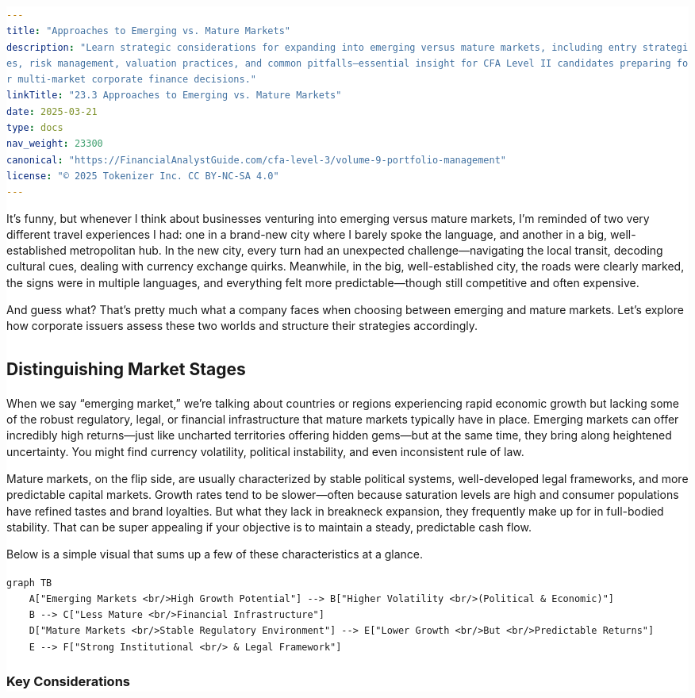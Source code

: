 ```yaml
---
title: "Approaches to Emerging vs. Mature Markets"
description: "Learn strategic considerations for expanding into emerging versus mature markets, including entry strategies, risk management, valuation practices, and common pitfalls—essential insight for CFA Level II candidates preparing for multi-market corporate finance decisions."
linkTitle: "23.3 Approaches to Emerging vs. Mature Markets"
date: 2025-03-21
type: docs
nav_weight: 23300
canonical: "https://FinancialAnalystGuide.com/cfa-level-3/volume-9-portfolio-management"
license: "© 2025 Tokenizer Inc. CC BY-NC-SA 4.0"
---
```


It’s funny, but whenever I think about businesses venturing into emerging versus mature markets, I’m reminded of two very different travel experiences I had: one in a brand-new city where I barely spoke the language, and another in a big, well-established metropolitan hub. In the new city, every turn had an unexpected challenge—navigating the local transit, decoding cultural cues, dealing with currency exchange quirks. Meanwhile, in the big, well-established city, the roads were clearly marked, the signs were in multiple languages, and everything felt more predictable—though still competitive and often expensive. 

And guess what? That’s pretty much what a company faces when choosing between emerging and mature markets. Let’s explore how corporate issuers assess these two worlds and structure their strategies accordingly.

## Distinguishing Market Stages

When we say “emerging market,” we’re talking about countries or regions experiencing rapid economic growth but lacking some of the robust regulatory, legal, or financial infrastructure that mature markets typically have in place. Emerging markets can offer incredibly high returns—just like uncharted territories offering hidden gems—but at the same time, they bring along heightened uncertainty. You might find currency volatility, political instability, and even inconsistent rule of law.

Mature markets, on the flip side, are usually characterized by stable political systems, well-developed legal frameworks, and more predictable capital markets. Growth rates tend to be slower—often because saturation levels are high and consumer populations have refined tastes and brand loyalties. But what they lack in breakneck expansion, they frequently make up for in full-bodied stability. That can be super appealing if your objective is to maintain a steady, predictable cash flow.

Below is a simple visual that sums up a few of these characteristics at a glance.

```mermaid
graph TB
    A["Emerging Markets <br/>High Growth Potential"] --> B["Higher Volatility <br/>(Political & Economic)"]
    B --> C["Less Mature <br/>Financial Infrastructure"]
    D["Mature Markets <br/>Stable Regulatory Environment"] --> E["Lower Growth <br/>But <br/>Predictable Returns"]
    E --> F["Strong Institutional <br/> & Legal Framework"]
```

### Key Considerations
